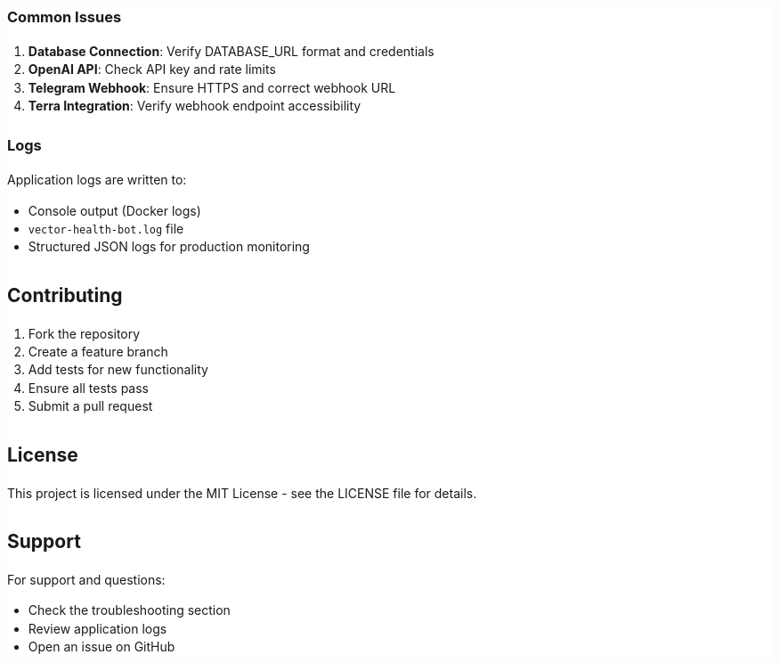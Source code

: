 ### Common Issues

1. **Database Connection**: Verify DATABASE_URL format and credentials
2. **OpenAI API**: Check API key and rate limits
3. **Telegram Webhook**: Ensure HTTPS and correct webhook URL
4. **Terra Integration**: Verify webhook endpoint accessibility

### Logs

Application logs are written to:
- Console output (Docker logs)
- `vector-health-bot.log` file
- Structured JSON logs for production monitoring

## Contributing

1. Fork the repository
2. Create a feature branch
3. Add tests for new functionality
4. Ensure all tests pass
5. Submit a pull request

## License

This project is licensed under the MIT License - see the LICENSE file for details.

## Support

For support and questions:
- Check the troubleshooting section
- Review application logs
- Open an issue on GitHub

